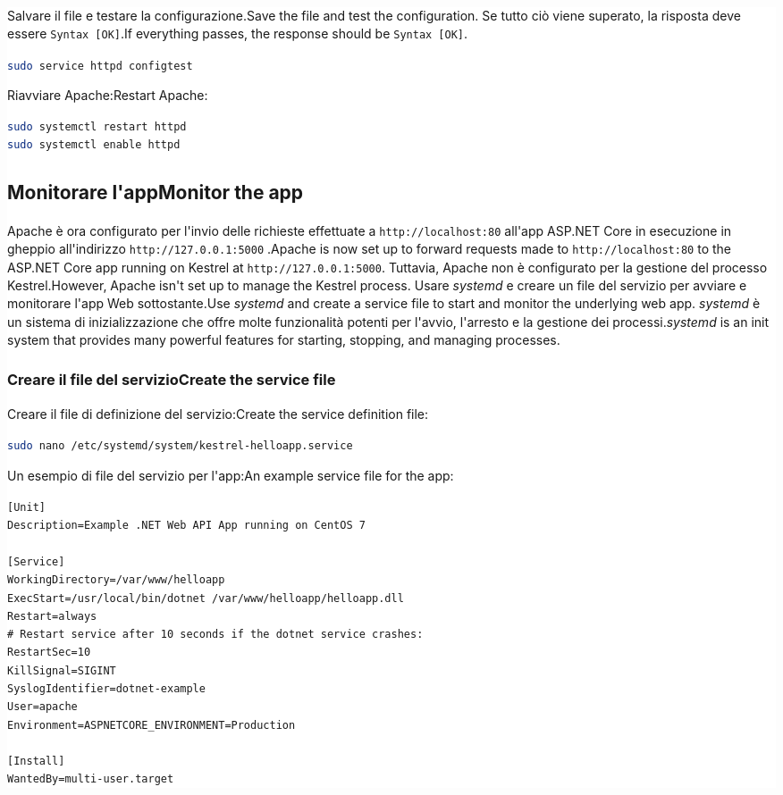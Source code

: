<span data-ttu-id="dfa26-174">Salvare il file e testare la configurazione.</span><span class="sxs-lookup"><span data-stu-id="dfa26-174">Save the file and test the configuration.</span></span> <span data-ttu-id="dfa26-175">Se tutto ciò viene superato, la risposta deve essere `Syntax [OK]`.</span><span class="sxs-lookup"><span data-stu-id="dfa26-175">If everything passes, the response should be `Syntax [OK]`.</span></span>

```bash
sudo service httpd configtest
```

<span data-ttu-id="dfa26-176">Riavviare Apache:</span><span class="sxs-lookup"><span data-stu-id="dfa26-176">Restart Apache:</span></span>

```bash
sudo systemctl restart httpd
sudo systemctl enable httpd
```

## <a name="monitor-the-app"></a><span data-ttu-id="dfa26-177">Monitorare l'app</span><span class="sxs-lookup"><span data-stu-id="dfa26-177">Monitor the app</span></span>

<span data-ttu-id="dfa26-178">Apache è ora configurato per l'invio delle richieste effettuate a `http://localhost:80` all'app ASP.NET Core in esecuzione in gheppio all'indirizzo `http://127.0.0.1:5000` .</span><span class="sxs-lookup"><span data-stu-id="dfa26-178">Apache is now set up to forward requests made to `http://localhost:80` to the ASP.NET Core app running on Kestrel at `http://127.0.0.1:5000`.</span></span> <span data-ttu-id="dfa26-179">Tuttavia, Apache non è configurato per la gestione del processo Kestrel.</span><span class="sxs-lookup"><span data-stu-id="dfa26-179">However, Apache isn't set up to manage the Kestrel process.</span></span> <span data-ttu-id="dfa26-180">Usare *systemd* e creare un file del servizio per avviare e monitorare l'app Web sottostante.</span><span class="sxs-lookup"><span data-stu-id="dfa26-180">Use *systemd* and create a service file to start and monitor the underlying web app.</span></span> <span data-ttu-id="dfa26-181">*systemd* è un sistema di inizializzazione che offre molte funzionalità potenti per l'avvio, l'arresto e la gestione dei processi.</span><span class="sxs-lookup"><span data-stu-id="dfa26-181">*systemd* is an init system that provides many powerful features for starting, stopping, and managing processes.</span></span>

### <a name="create-the-service-file"></a><span data-ttu-id="dfa26-182">Creare il file del servizio</span><span class="sxs-lookup"><span data-stu-id="dfa26-182">Create the service file</span></span>

<span data-ttu-id="dfa26-183">Creare il file di definizione del servizio:</span><span class="sxs-lookup"><span data-stu-id="dfa26-183">Create the service definition file:</span></span>

```bash
sudo nano /etc/systemd/system/kestrel-helloapp.service
```

<span data-ttu-id="dfa26-184">Un esempio di file del servizio per l'app:</span><span class="sxs-lookup"><span data-stu-id="dfa26-184">An example service file for the app:</span></span>

```
[Unit]
Description=Example .NET Web API App running on CentOS 7

[Service]
WorkingDirectory=/var/www/helloapp
ExecStart=/usr/local/bin/dotnet /var/www/helloapp/helloapp.dll
Restart=always
# Restart service after 10 seconds if the dotnet service crashes:
RestartSec=10
KillSignal=SIGINT
SyslogIdentifier=dotnet-example
User=apache
Environment=ASPNETCORE_ENVIRONMENT=Production 

[Install]
WantedBy=multi-user.target
```